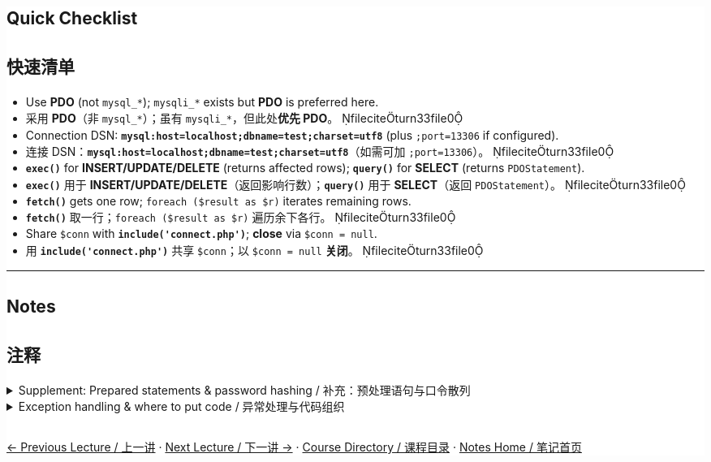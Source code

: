 
## Quick Checklist  
## 快速清单

- Use **PDO** (not `mysql_*`); `mysqli_*` exists but **PDO** is preferred here.  
- 采用 **PDO**（非 `mysql_*`）；虽有 `mysqli_*`，但此处**优先 PDO**。  fileciteturn33file0
- Connection DSN: **`mysql:host=localhost;dbname=test;charset=utf8`** (plus `;port=13306` if configured).  
- 连接 DSN：**`mysql:host=localhost;dbname=test;charset=utf8`**（如需可加 `;port=13306`）。  fileciteturn33file0
- **`exec()`** for **INSERT/UPDATE/DELETE** (returns affected rows); **`query()`** for **SELECT** (returns `PDOStatement`).  
- **`exec()`** 用于 **INSERT/UPDATE/DELETE**（返回影响行数）；**`query()`** 用于 **SELECT**（返回 `PDOStatement`）。  fileciteturn33file0
- **`fetch()`** gets one row; `foreach ($result as $r)` iterates remaining rows.  
- **`fetch()`** 取一行；`foreach ($result as $r)` 遍历余下各行。  fileciteturn33file0
- Share `$conn` with **`include('connect.php')`**; **close** via `$conn = null`.  
- 用 **`include('connect.php')`** 共享 `$conn`；以 `$conn = null` **关闭**。  fileciteturn33file0

---

## Notes 
## 注释

<details><summary>Supplement: Prepared statements & password hashing / 补充：预处理语句与口令散列</summary></details>

<details><summary>Exception handling & where to put code / 异常处理与代码组织</summary></details>

<h2></h2>

[← Previous Lecture / 上一讲](./lecture33.md) · [Next Lecture / 下一讲 →](./lecture35.md) · [Course Directory / 课程目录](./README.md#toc) · [Notes Home / 笔记首页](./README.md)
